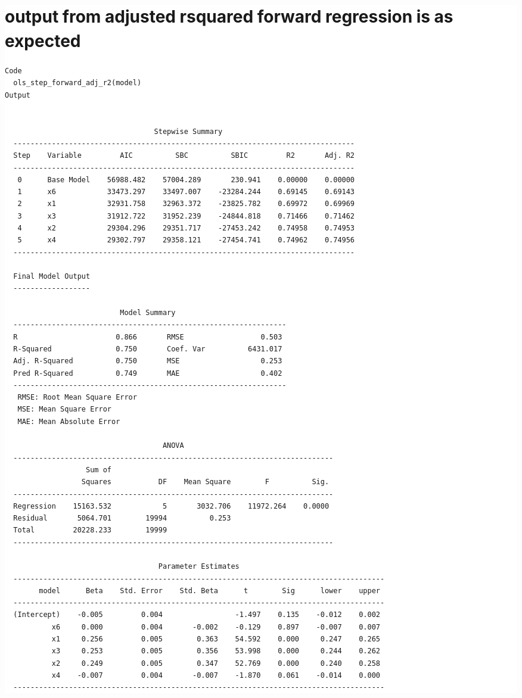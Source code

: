 
# output from adjusted rsquared forward regression is as expected

    Code
      ols_step_forward_adj_r2(model)
    Output
      
      
                                       Stepwise Summary                                 
      --------------------------------------------------------------------------------
      Step    Variable         AIC          SBC          SBIC         R2       Adj. R2 
      --------------------------------------------------------------------------------
       0      Base Model    56988.482    57004.289       230.941    0.00000    0.00000 
       1      x6            33473.297    33497.007    -23284.244    0.69145    0.69143 
       2      x1            32931.758    32963.372    -23825.782    0.69972    0.69969 
       3      x3            31912.722    31952.239    -24844.818    0.71466    0.71462 
       4      x2            29304.296    29351.717    -27453.242    0.74958    0.74953 
       5      x4            29302.797    29358.121    -27454.741    0.74962    0.74956 
      --------------------------------------------------------------------------------
      
      Final Model Output 
      ------------------
      
                               Model Summary                           
      ----------------------------------------------------------------
      R                       0.866       RMSE                  0.503 
      R-Squared               0.750       Coef. Var          6431.017 
      Adj. R-Squared          0.750       MSE                   0.253 
      Pred R-Squared          0.749       MAE                   0.402 
      ----------------------------------------------------------------
       RMSE: Root Mean Square Error 
       MSE: Mean Square Error 
       MAE: Mean Absolute Error 
      
                                         ANOVA                                    
      ---------------------------------------------------------------------------
                       Sum of                                                    
                      Squares           DF    Mean Square        F          Sig. 
      ---------------------------------------------------------------------------
      Regression    15163.532            5       3032.706    11972.264    0.0000 
      Residual       5064.701        19994          0.253                        
      Total         20228.233        19999                                       
      ---------------------------------------------------------------------------
      
                                        Parameter Estimates                                   
      ---------------------------------------------------------------------------------------
            model      Beta    Std. Error    Std. Beta      t        Sig      lower    upper 
      ---------------------------------------------------------------------------------------
      (Intercept)    -0.005         0.004                 -1.497    0.135    -0.012    0.002 
               x6     0.000         0.004       -0.002    -0.129    0.897    -0.007    0.007 
               x1     0.256         0.005        0.363    54.592    0.000     0.247    0.265 
               x3     0.253         0.005        0.356    53.998    0.000     0.244    0.262 
               x2     0.249         0.005        0.347    52.769    0.000     0.240    0.258 
               x4    -0.007         0.004       -0.007    -1.870    0.061    -0.014    0.000 
      ---------------------------------------------------------------------------------------
      